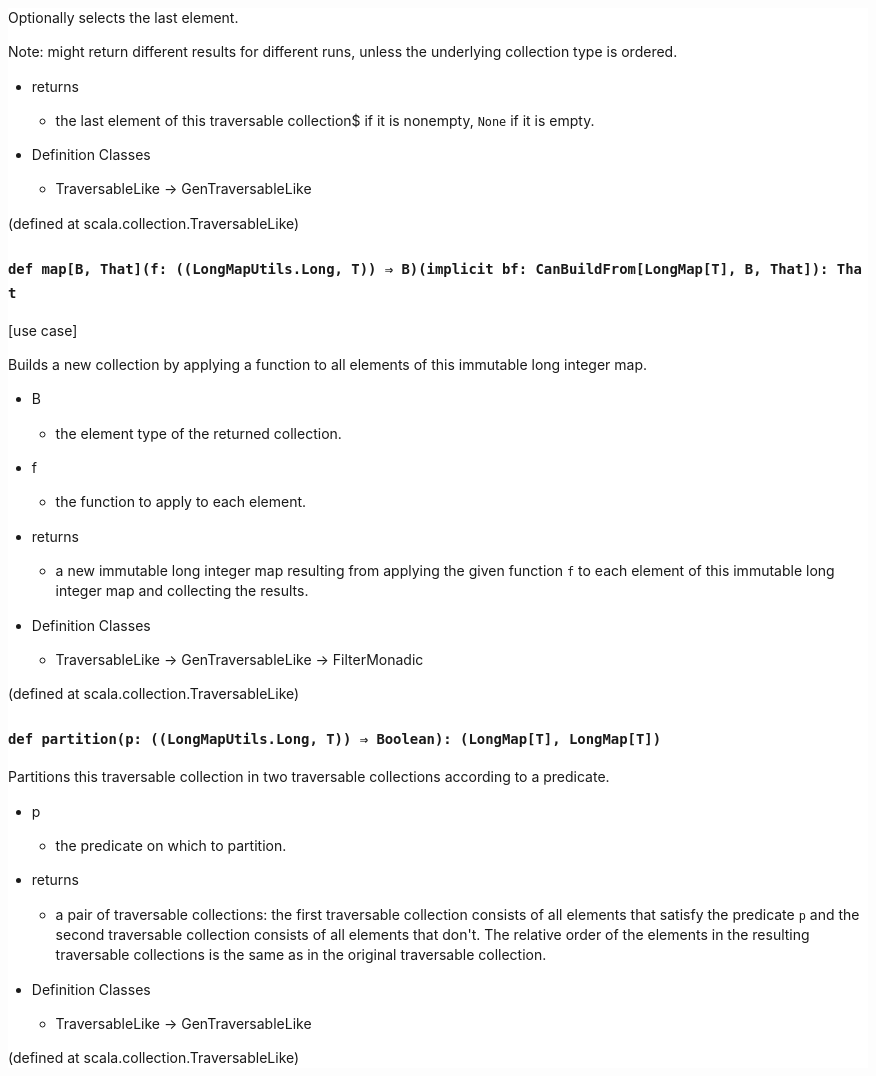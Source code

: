 Optionally selects the last element.

Note: might return different results for different runs, unless the underlying
collection type is ordered.

* returns
  * the last element of this traversable collection$ if it is nonempty, `None`
    if it is empty.

* Definition Classes
  * TraversableLike → GenTraversableLike

(defined at scala.collection.TraversableLike)


### `def map[B, That](f: ((LongMapUtils.Long, T)) ⇒ B)(implicit bf: CanBuildFrom[LongMap[T], B, That]): That` ###

[use case]

Builds a new collection by applying a function to all elements of this immutable
long integer map.

* B
  * the element type of the returned collection.
* f
  * the function to apply to each element.
* returns
  * a new immutable long integer map resulting from applying the given function
     `f` to each element of this immutable long integer map and collecting the
    results.

* Definition Classes
  * TraversableLike → GenTraversableLike → FilterMonadic

(defined at scala.collection.TraversableLike)


### `def partition(p: ((LongMapUtils.Long, T)) ⇒ Boolean): (LongMap[T], LongMap[T])` ###

Partitions this traversable collection in two traversable collections according
to a predicate.

* p
  * the predicate on which to partition.
* returns
  * a pair of traversable collections: the first traversable collection consists
    of all elements that satisfy the predicate `p` and the second traversable
    collection consists of all elements that don't. The relative order of the
    elements in the resulting traversable collections is the same as in the
    original traversable collection.

* Definition Classes
  * TraversableLike → GenTraversableLike

(defined at scala.collection.TraversableLike)
